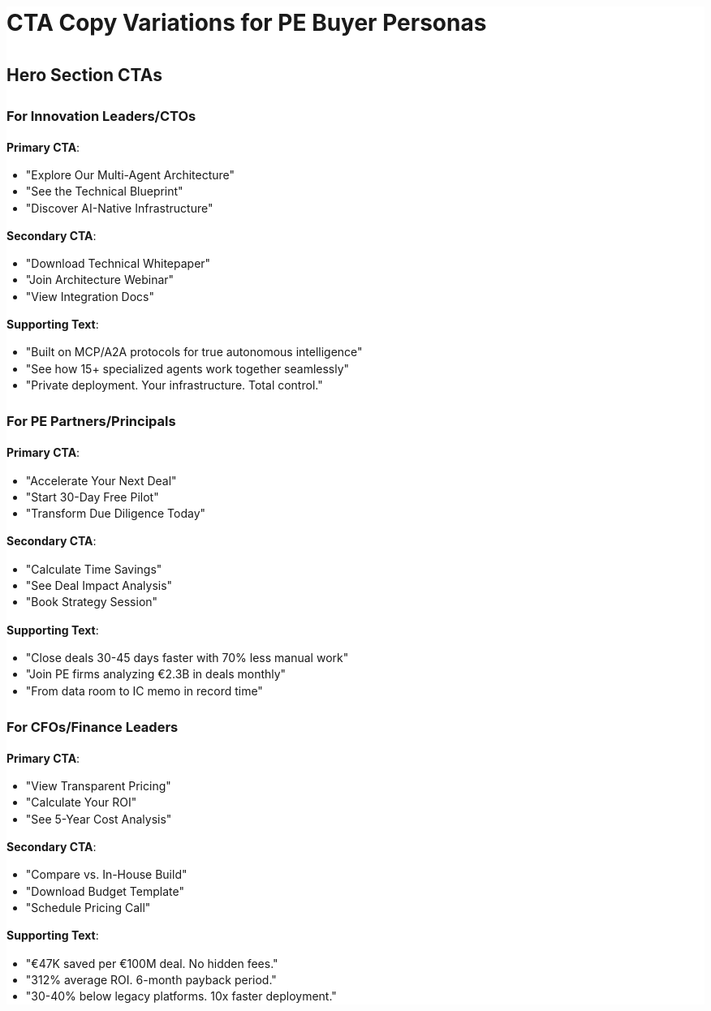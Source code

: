 # CTA Copy Variations for PE Buyer Personas

## Hero Section CTAs

### For Innovation Leaders/CTOs
**Primary CTA**: 
- "Explore Our Multi-Agent Architecture"
- "See the Technical Blueprint"
- "Discover AI-Native Infrastructure"

**Secondary CTA**:
- "Download Technical Whitepaper"
- "Join Architecture Webinar"
- "View Integration Docs"

**Supporting Text**:
- "Built on MCP/A2A protocols for true autonomous intelligence"
- "See how 15+ specialized agents work together seamlessly"
- "Private deployment. Your infrastructure. Total control."

### For PE Partners/Principals
**Primary CTA**:
- "Accelerate Your Next Deal"
- "Start 30-Day Free Pilot"
- "Transform Due Diligence Today"

**Secondary CTA**:
- "Calculate Time Savings"
- "See Deal Impact Analysis"
- "Book Strategy Session"

**Supporting Text**:
- "Close deals 30-45 days faster with 70% less manual work"
- "Join PE firms analyzing €2.3B in deals monthly"
- "From data room to IC memo in record time"

### For CFOs/Finance Leaders
**Primary CTA**:
- "View Transparent Pricing"
- "Calculate Your ROI"
- "See 5-Year Cost Analysis"

**Secondary CTA**:
- "Compare vs. In-House Build"
- "Download Budget Template"
- "Schedule Pricing Call"

**Supporting Text**:
- "€47K saved per €100M deal. No hidden fees."
- "312% average ROI. 6-month payback period."
- "30-40% below legacy platforms. 10x faster deployment."
